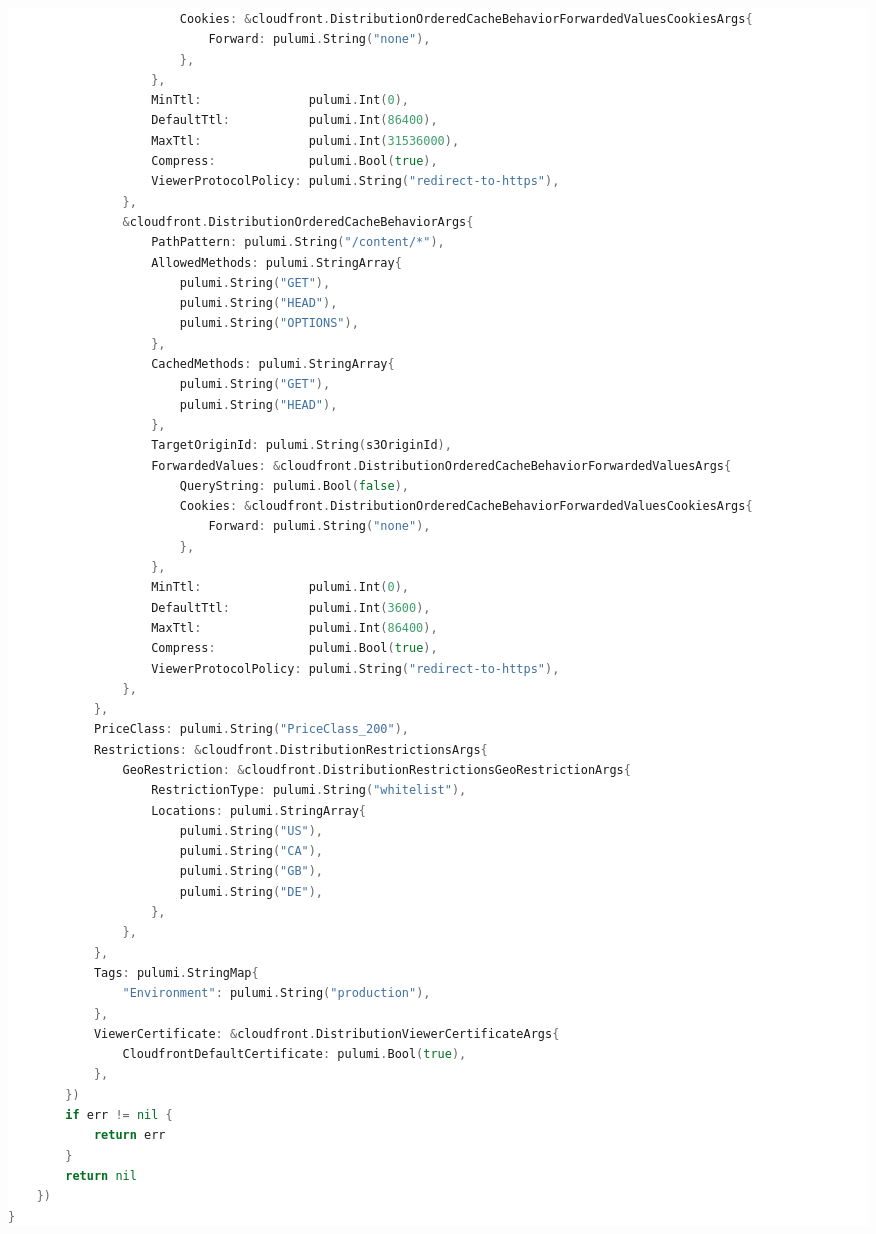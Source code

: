 ```go
						Cookies: &cloudfront.DistributionOrderedCacheBehaviorForwardedValuesCookiesArgs{
							Forward: pulumi.String("none"),
						},
					},
					MinTtl:               pulumi.Int(0),
					DefaultTtl:           pulumi.Int(86400),
					MaxTtl:               pulumi.Int(31536000),
					Compress:             pulumi.Bool(true),
					ViewerProtocolPolicy: pulumi.String("redirect-to-https"),
				},
				&cloudfront.DistributionOrderedCacheBehaviorArgs{
					PathPattern: pulumi.String("/content/*"),
					AllowedMethods: pulumi.StringArray{
						pulumi.String("GET"),
						pulumi.String("HEAD"),
						pulumi.String("OPTIONS"),
					},
					CachedMethods: pulumi.StringArray{
						pulumi.String("GET"),
						pulumi.String("HEAD"),
					},
					TargetOriginId: pulumi.String(s3OriginId),
					ForwardedValues: &cloudfront.DistributionOrderedCacheBehaviorForwardedValuesArgs{
						QueryString: pulumi.Bool(false),
						Cookies: &cloudfront.DistributionOrderedCacheBehaviorForwardedValuesCookiesArgs{
							Forward: pulumi.String("none"),
						},
					},
					MinTtl:               pulumi.Int(0),
					DefaultTtl:           pulumi.Int(3600),
					MaxTtl:               pulumi.Int(86400),
					Compress:             pulumi.Bool(true),
					ViewerProtocolPolicy: pulumi.String("redirect-to-https"),
				},
			},
			PriceClass: pulumi.String("PriceClass_200"),
			Restrictions: &cloudfront.DistributionRestrictionsArgs{
				GeoRestriction: &cloudfront.DistributionRestrictionsGeoRestrictionArgs{
					RestrictionType: pulumi.String("whitelist"),
					Locations: pulumi.StringArray{
						pulumi.String("US"),
						pulumi.String("CA"),
						pulumi.String("GB"),
						pulumi.String("DE"),
					},
				},
			},
			Tags: pulumi.StringMap{
				"Environment": pulumi.String("production"),
			},
			ViewerCertificate: &cloudfront.DistributionViewerCertificateArgs{
				CloudfrontDefaultCertificate: pulumi.Bool(true),
			},
		})
		if err != nil {
			return err
		}
		return nil
	})
}
```